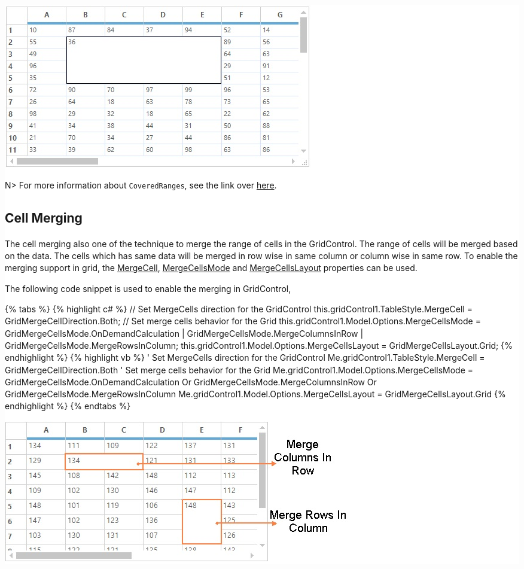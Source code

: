 ![](Excel-Like-Features_images/Excel-Like-Features_img15.jpeg)

N> For more information about `CoveredRanges`, see the link over [here](/windowsforms/grid/covered-ranges).

## Cell Merging
The cell merging also one of the technique to merge the range of cells in the GridControl. The range of cells will be merged based on the data. The cells which has same data will be merged in row wise in same column or column wise in same row. To enable the merging support in grid, the [MergeCell](http://help.syncfusion.com/cr/cref_files/windowsforms/grid/Syncfusion.Grid.Windows~Syncfusion.Windows.Forms.Grid.GridStyleInfo~MergeCell.html), [MergeCellsMode](http://help.syncfusion.com/cr/cref_files/windowsforms/grid/Syncfusion.Grid.Windows~Syncfusion.Windows.Forms.Grid.GridModelOptions~MergeCellsMode.html) and [MergeCellsLayout](http://help.syncfusion.com/cr/cref_files/windowsforms/grid/Syncfusion.Grid.Windows~Syncfusion.Windows.Forms.Grid.GridMergeCellsLayout.html) properties can be used.

The following code snippet is used to enable the merging in GridControl,

{% tabs %}
{% highlight c# %}
// Set MergeCells direction for the GridControl
this.gridControl1.TableStyle.MergeCell = GridMergeCellDirection.Both;
// Set merge cells behavior for the Grid
this.gridControl1.Model.Options.MergeCellsMode = GridMergeCellsMode.OnDemandCalculation
    | GridMergeCellsMode.MergeColumnsInRow | GridMergeCellsMode.MergeRowsInColumn;
this.gridControl1.Model.Options.MergeCellsLayout = GridMergeCellsLayout.Grid;
{% endhighlight %}
{% highlight vb %}
' Set MergeCells direction for the GridControl
Me.gridControl1.TableStyle.MergeCell = GridMergeCellDirection.Both
' Set merge cells behavior for the Grid
Me.gridControl1.Model.Options.MergeCellsMode = GridMergeCellsMode.OnDemandCalculation Or GridMergeCellsMode.MergeColumnsInRow Or GridMergeCellsMode.MergeRowsInColumn
Me.gridControl1.Model.Options.MergeCellsLayout = GridMergeCellsLayout.Grid
{% endhighlight %}
{% endtabs %}

![](Excel-Like-Features_images/Excel-Like-Features_img16.jpeg)
